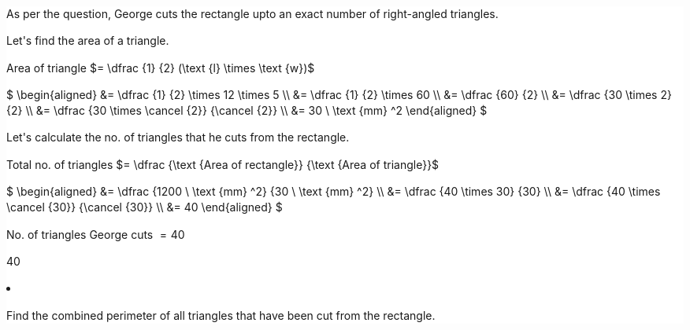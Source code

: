 As per the question, George cuts the rectangle upto an exact number of right-angled triangles.

Let's find the area of a triangle.

Area of triangle $= \dfrac {1} {2} (\text {l} \times \text {w})$

$
\begin{aligned}
&= \dfrac {1} {2} \times 12 \times 5 \\\\
&= \dfrac {1} {2} \times 60 \\\\
&= \dfrac {60} {2} \\\\
&= \dfrac {30 \times 2} {2} \\\\
&= \dfrac {30 \times \cancel {2}} {\cancel {2}} \\\\
&= 30 \ \text {mm} ^2
\end{aligned}
$

Let's calculate the no. of triangles that he cuts from the rectangle.

Total no. of triangles $= \dfrac {\text {Area of rectangle}} {\text {Area of triangle}}$

$
\begin{aligned}
&= \dfrac {1200 \ \text {mm} ^2} {30 \ \text {mm} ^2} \\\\
&= \dfrac {40 \times 30} {30} \\\\
&= \dfrac {40 \times \cancel {30}} {\cancel {30}} \\\\
&= 40
\end{aligned}
$

No. of triangles George cuts $= 40$

</div>
</div>
<div class='answers'>
<div class='answer'>

$40$

</div>
</div>

</div>
</li>
<li>
<div class='question_envelope rag_red subquestion'>
<div class='topics'>
<ul>
</ul>
</div>
<div class='question subquestion'>

Find the combined perimeter of all triangles that have been cut from the rectangle.

</div>
<div class='workings'>
<div class='working'>
